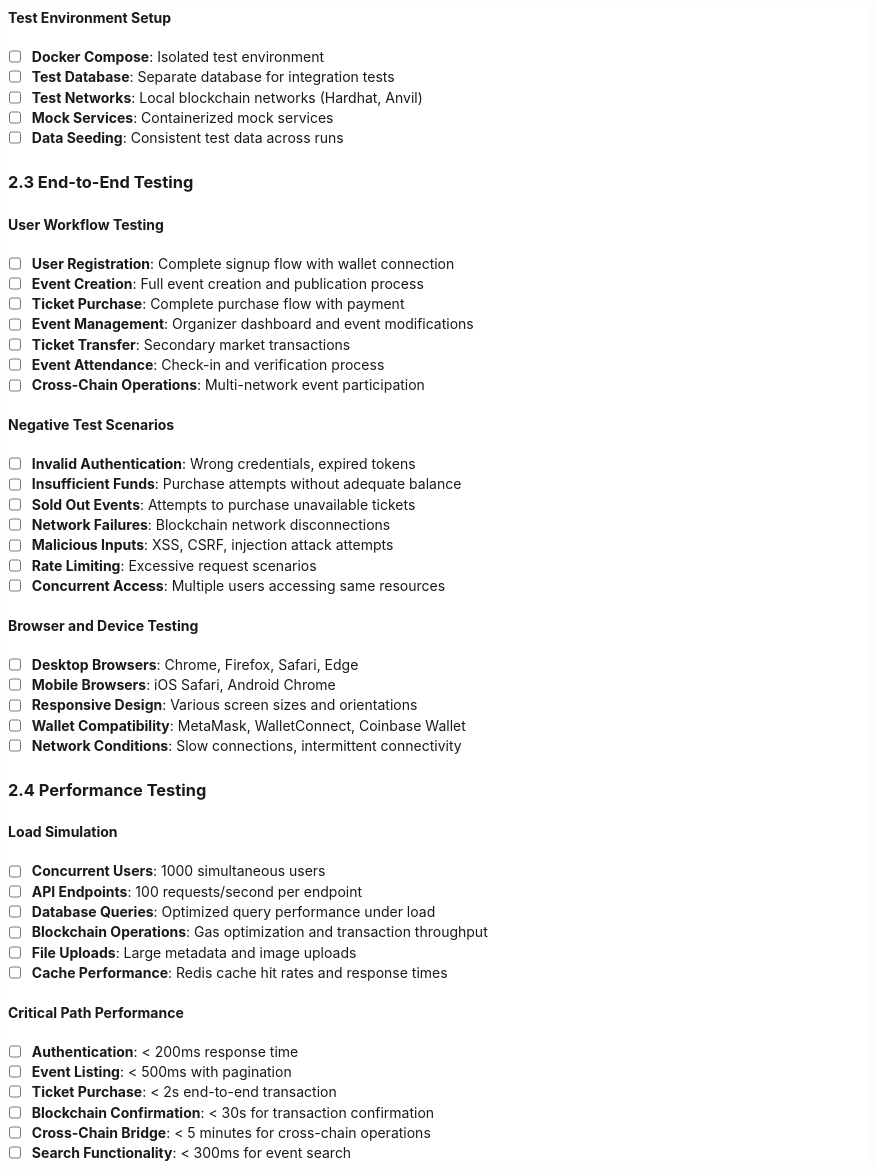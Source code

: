 #### Test Environment Setup
- [ ] **Docker Compose**: Isolated test environment
- [ ] **Test Database**: Separate database for integration tests
- [ ] **Test Networks**: Local blockchain networks (Hardhat, Anvil)
- [ ] **Mock Services**: Containerized mock services
- [ ] **Data Seeding**: Consistent test data across runs

### 2.3 End-to-End Testing

#### User Workflow Testing
- [ ] **User Registration**: Complete signup flow with wallet connection
- [ ] **Event Creation**: Full event creation and publication process
- [ ] **Ticket Purchase**: Complete purchase flow with payment
- [ ] **Event Management**: Organizer dashboard and event modifications
- [ ] **Ticket Transfer**: Secondary market transactions
- [ ] **Event Attendance**: Check-in and verification process
- [ ] **Cross-Chain Operations**: Multi-network event participation

#### Negative Test Scenarios
- [ ] **Invalid Authentication**: Wrong credentials, expired tokens
- [ ] **Insufficient Funds**: Purchase attempts without adequate balance
- [ ] **Sold Out Events**: Attempts to purchase unavailable tickets
- [ ] **Network Failures**: Blockchain network disconnections
- [ ] **Malicious Inputs**: XSS, CSRF, injection attack attempts
- [ ] **Rate Limiting**: Excessive request scenarios
- [ ] **Concurrent Access**: Multiple users accessing same resources

#### Browser and Device Testing
- [ ] **Desktop Browsers**: Chrome, Firefox, Safari, Edge
- [ ] **Mobile Browsers**: iOS Safari, Android Chrome
- [ ] **Responsive Design**: Various screen sizes and orientations
- [ ] **Wallet Compatibility**: MetaMask, WalletConnect, Coinbase Wallet
- [ ] **Network Conditions**: Slow connections, intermittent connectivity

### 2.4 Performance Testing

#### Load Simulation
- [ ] **Concurrent Users**: 1000 simultaneous users
- [ ] **API Endpoints**: 100 requests/second per endpoint
- [ ] **Database Queries**: Optimized query performance under load
- [ ] **Blockchain Operations**: Gas optimization and transaction throughput
- [ ] **File Uploads**: Large metadata and image uploads
- [ ] **Cache Performance**: Redis cache hit rates and response times

#### Critical Path Performance
- [ ] **Authentication**: < 200ms response time
- [ ] **Event Listing**: < 500ms with pagination
- [ ] **Ticket Purchase**: < 2s end-to-end transaction
- [ ] **Blockchain Confirmation**: < 30s for transaction confirmation
- [ ] **Cross-Chain Bridge**: < 5 minutes for cross-chain operations
- [ ] **Search Functionality**: < 300ms for event search
